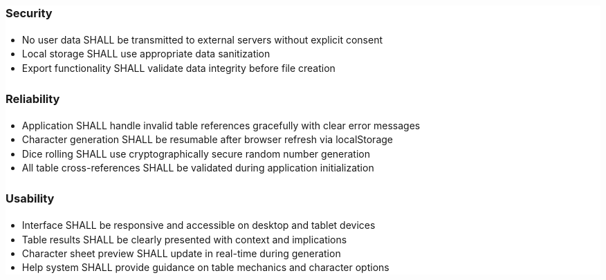 ### Security
- No user data SHALL be transmitted to external servers without explicit consent
- Local storage SHALL use appropriate data sanitization
- Export functionality SHALL validate data integrity before file creation

### Reliability
- Application SHALL handle invalid table references gracefully with clear error messages
- Character generation SHALL be resumable after browser refresh via localStorage
- Dice rolling SHALL use cryptographically secure random number generation
- All table cross-references SHALL be validated during application initialization

### Usability
- Interface SHALL be responsive and accessible on desktop and tablet devices
- Table results SHALL be clearly presented with context and implications
- Character sheet preview SHALL update in real-time during generation
- Help system SHALL provide guidance on table mechanics and character options